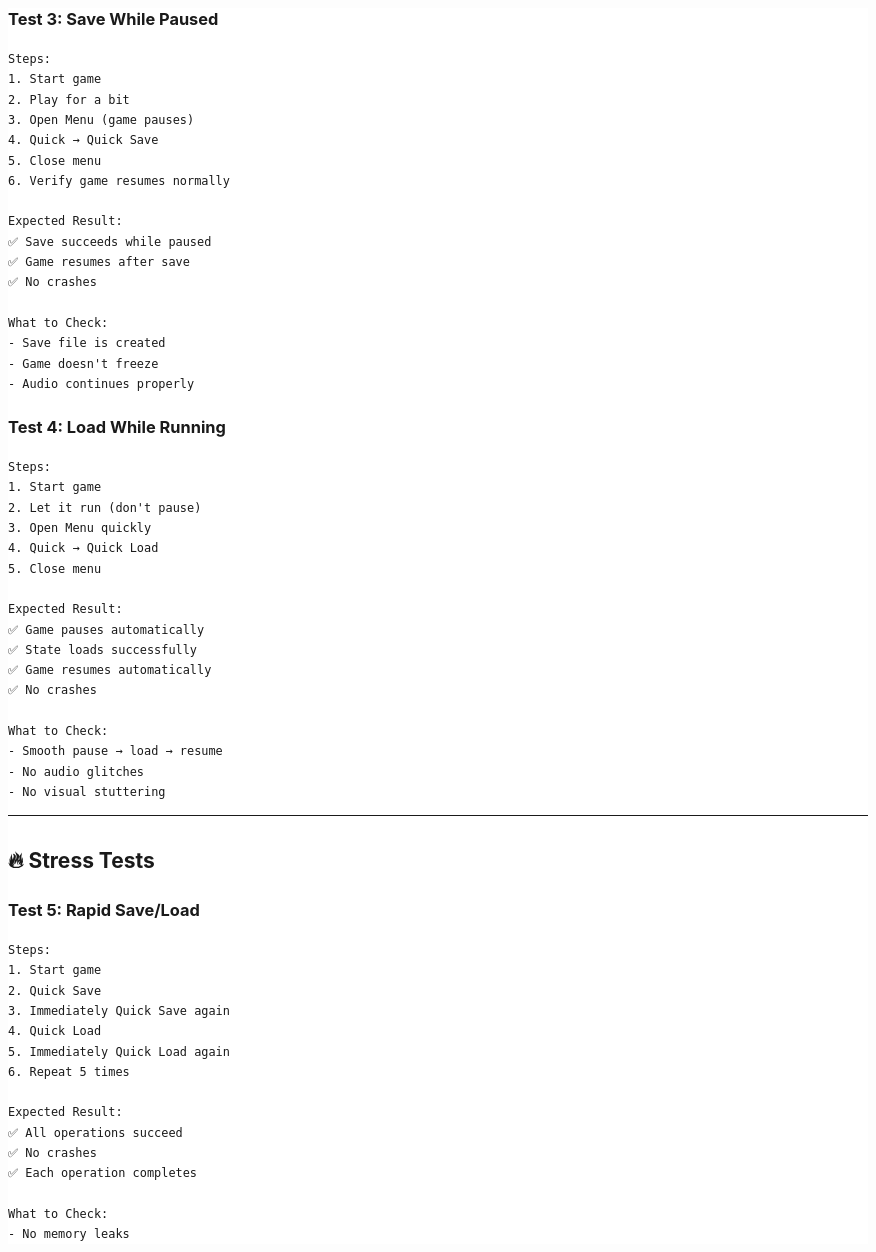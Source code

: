 ### Test 3: Save While Paused
```
Steps:
1. Start game
2. Play for a bit
3. Open Menu (game pauses)
4. Quick → Quick Save
5. Close menu
6. Verify game resumes normally

Expected Result:
✅ Save succeeds while paused
✅ Game resumes after save
✅ No crashes

What to Check:
- Save file is created
- Game doesn't freeze
- Audio continues properly
```

### Test 4: Load While Running
```
Steps:
1. Start game
2. Let it run (don't pause)
3. Open Menu quickly
4. Quick → Quick Load
5. Close menu

Expected Result:
✅ Game pauses automatically
✅ State loads successfully
✅ Game resumes automatically
✅ No crashes

What to Check:
- Smooth pause → load → resume
- No audio glitches
- No visual stuttering
```

---

## 🔥 Stress Tests

### Test 5: Rapid Save/Load
```
Steps:
1. Start game
2. Quick Save
3. Immediately Quick Save again
4. Quick Load
5. Immediately Quick Load again
6. Repeat 5 times

Expected Result:
✅ All operations succeed
✅ No crashes
✅ Each operation completes

What to Check:
- No memory leaks
```